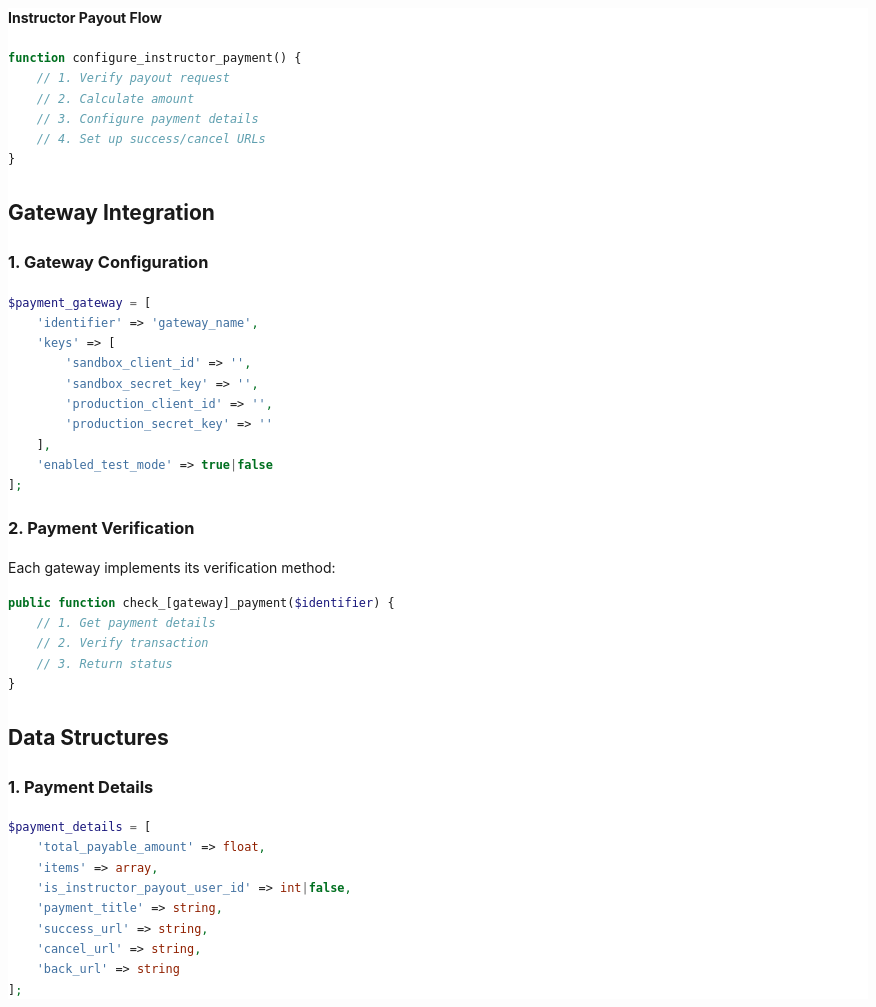 #### Instructor Payout Flow
```php
function configure_instructor_payment() {
    // 1. Verify payout request
    // 2. Calculate amount
    // 3. Configure payment details
    // 4. Set up success/cancel URLs
}
```

## Gateway Integration

### 1. Gateway Configuration
```php
$payment_gateway = [
    'identifier' => 'gateway_name',
    'keys' => [
        'sandbox_client_id' => '',
        'sandbox_secret_key' => '',
        'production_client_id' => '',
        'production_secret_key' => ''
    ],
    'enabled_test_mode' => true|false
];
```

### 2. Payment Verification
Each gateway implements its verification method:
```php
public function check_[gateway]_payment($identifier) {
    // 1. Get payment details
    // 2. Verify transaction
    // 3. Return status
}
```

## Data Structures

### 1. Payment Details
```php
$payment_details = [
    'total_payable_amount' => float,
    'items' => array,
    'is_instructor_payout_user_id' => int|false,
    'payment_title' => string,
    'success_url' => string,
    'cancel_url' => string,
    'back_url' => string
];
```
